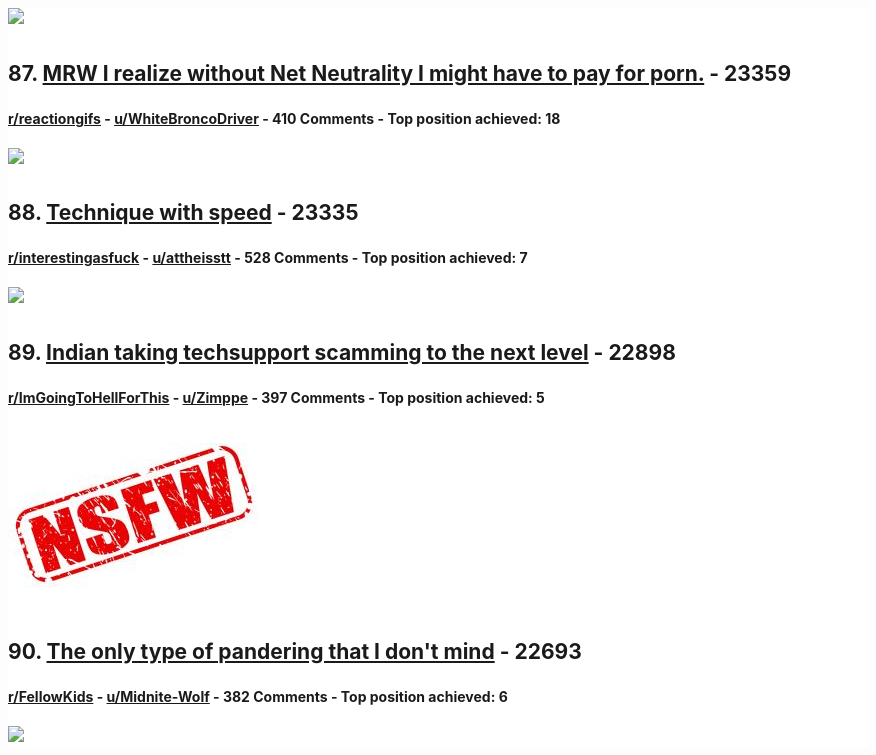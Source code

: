 <a href="https://i.redd.it/r7un6wf43jzz.png"><img src="https://b.thumbs.redditmedia.com/dDY-VItsbOmYf96YsgJ1PCcTRooAJ04ohbM1lWrq2Xw.jpg"></img></a>

## 87. [MRW I realize without Net Neutrality I might have to pay for porn.](http://reddit.com/r/reactiongifs/comments/7eqzqi/mrw_i_realize_without_net_neutrality_i_might_have/) - 23359
#### [r/reactiongifs](http://reddit.com/r/reactiongifs) - [u/WhiteBroncoDriver](http://reddit.com/u/WhiteBroncoDriver) - 410 Comments - Top position achieved: 18

<a href="https://i.imgur.com/jOCAK1v.gif"><img src="https://b.thumbs.redditmedia.com/iM56iwUyV2TXcQ3RGRbC3fm3idUz5q3A0da6-b01yvY.jpg"></img></a>

## 88. [Technique with speed](http://reddit.com/r/interestingasfuck/comments/7erjj0/technique_with_speed/) - 23335
#### [r/interestingasfuck](http://reddit.com/r/interestingasfuck) - [u/attheisstt](http://reddit.com/u/attheisstt) - 528 Comments - Top position achieved: 7

<a href="https://i.imgur.com/ECAyoya.gifv"><img src="https://a.thumbs.redditmedia.com/eyLUd5MAxHQCqzc4M_PH9S2m1nKWRvyLu772eaBkrZ0.jpg"></img></a>

## 89. [Indian taking techsupport scamming to the next level](http://reddit.com/r/ImGoingToHellForThis/comments/7ep2sd/indian_taking_techsupport_scamming_to_the_next/) - 22898
#### [r/ImGoingToHellForThis](http://reddit.com/r/ImGoingToHellForThis) - [u/Zimppe](http://reddit.com/u/Zimppe) - 397 Comments - Top position achieved: 5

<a href="https://i.redd.it/fnno6419uezz.jpg"><img src="https://github.com/mgerb/top-of-reddit/raw/master/nsfw.jpg"></img></a>

## 90. [The only type of pandering that I don't mind](http://reddit.com/r/FellowKids/comments/7ev3s6/the_only_type_of_pandering_that_i_dont_mind/) - 22693
#### [r/FellowKids](http://reddit.com/r/FellowKids) - [u/Midnite-Wolf](http://reddit.com/u/Midnite-Wolf) - 382 Comments - Top position achieved: 6

<a href="https://i.redd.it/qkypnogdylzz.png"><img src="https://a.thumbs.redditmedia.com/pzwlqQk704XQE_e58FaslBU8VBQqOtKn_veX6yclvW0.jpg"></img></a>
